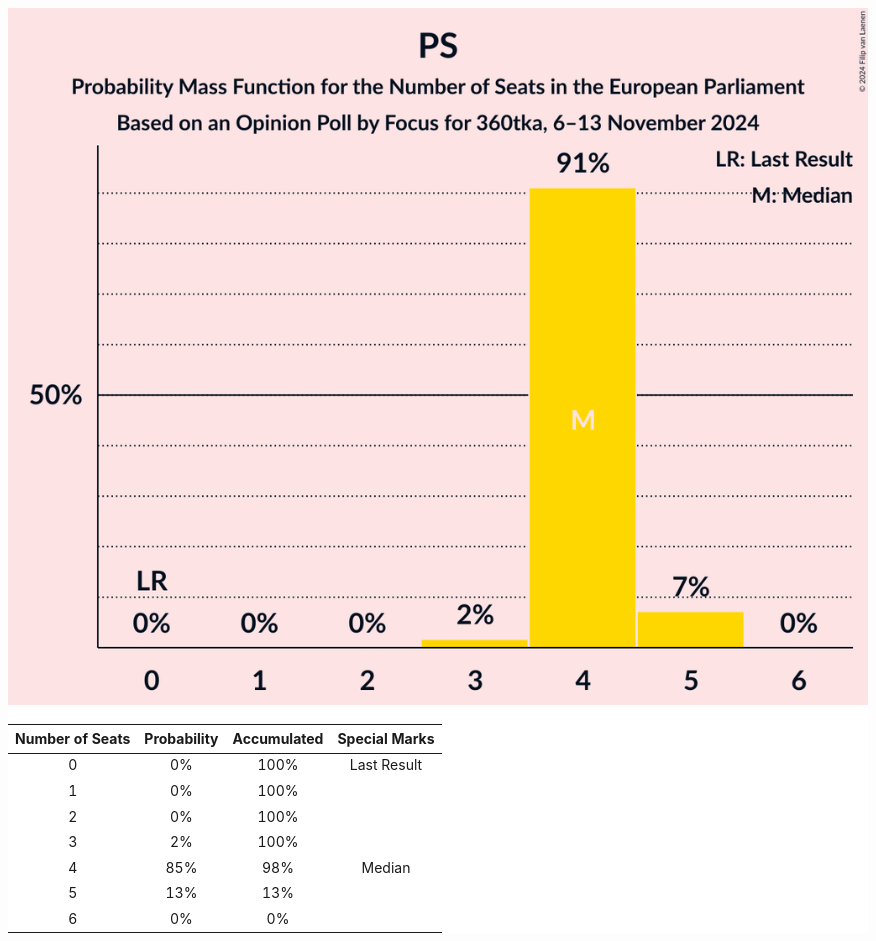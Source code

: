 ![Graph with seats probability mass function not yet produced](2024-11-13-Focus-coalitions-seats-pmf-ps.png "Seats Probability Mass Function")

| Number of Seats | Probability | Accumulated | Special Marks |
|:---------------:|:-----------:|:-----------:|:-------------:|
| 0 | 0% | 100% | Last Result |
| 1 | 0% | 100% |  |
| 2 | 0% | 100% |  |
| 3 | 2% | 100% |  |
| 4 | 85% | 98% | Median |
| 5 | 13% | 13% |  |
| 6 | 0% | 0% |  |
